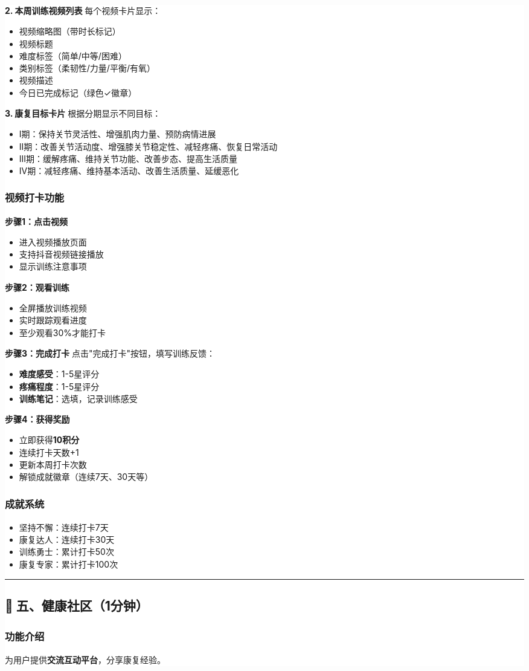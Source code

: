 **2. 本周训练视频列表**
每个视频卡片显示：
- 视频缩略图（带时长标记）
- 视频标题
- 难度标签（简单/中等/困难）
- 类别标签（柔韧性/力量/平衡/有氧）
- 视频描述
- 今日已完成标记（绿色✓徽章）

**3. 康复目标卡片**
根据分期显示不同目标：
- I期：保持关节灵活性、增强肌肉力量、预防病情进展
- II期：改善关节活动度、增强膝关节稳定性、减轻疼痛、恢复日常活动
- III期：缓解疼痛、维持关节功能、改善步态、提高生活质量
- IV期：减轻疼痛、维持基本活动、改善生活质量、延缓恶化

### 视频打卡功能

**步骤1：点击视频**
- 进入视频播放页面
- 支持抖音视频链接播放
- 显示训练注意事项

**步骤2：观看训练**
- 全屏播放训练视频
- 实时跟踪观看进度
- 至少观看30%才能打卡

**步骤3：完成打卡**
点击"完成打卡"按钮，填写训练反馈：
- **难度感受**：1-5星评分
- **疼痛程度**：1-5星评分
- **训练笔记**：选填，记录训练感受

**步骤4：获得奖励**
- 立即获得**10积分**
- 连续打卡天数+1
- 更新本周打卡次数
- 解锁成就徽章（连续7天、30天等）

### 成就系统
- 坚持不懈：连续打卡7天
- 康复达人：连续打卡30天
- 训练勇士：累计打卡50次
- 康复专家：累计打卡100次

---

## 👥 五、健康社区（1分钟）

### 功能介绍
为用户提供**交流互动平台**，分享康复经验。
